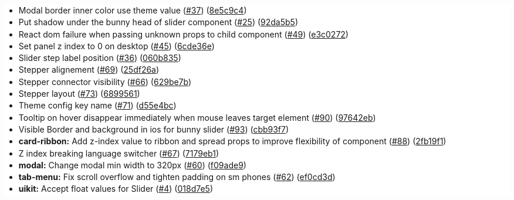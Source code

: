- Modal border inner color use theme value ([#37](https://github.com/pancakeswap/pancake-toolkit/tree/master/packages/pancake-uikit/issues/37)) ([8e5c9c4](https://github.com/pancakeswap/pancake-toolkit/tree/master/packages/pancake-uikit/commit/8e5c9c409b38059f70f6746bc769f4eced009660))
- Put shadow under the bunny head of slider component ([#25](https://github.com/pancakeswap/pancake-toolkit/tree/master/packages/pancake-uikit/issues/25)) ([92da5b5](https://github.com/pancakeswap/pancake-toolkit/tree/master/packages/pancake-uikit/commit/92da5b5cf746c1a3e10d05c3e5344943a926d943))
- React dom failure when passing unknown props to child component ([#49](https://github.com/pancakeswap/pancake-toolkit/tree/master/packages/pancake-uikit/issues/49)) ([e3c0272](https://github.com/pancakeswap/pancake-toolkit/tree/master/packages/pancake-uikit/commit/e3c02729bb5c1391d6179a7da6c38bdee6f741bf))
- Set panel z index to 0 on desktop ([#45](https://github.com/pancakeswap/pancake-toolkit/tree/master/packages/pancake-uikit/issues/45)) ([6cde36e](https://github.com/pancakeswap/pancake-toolkit/tree/master/packages/pancake-uikit/commit/6cde36ee73b2075de85ef809bed3f959e46de6e2))
- Slider step label position ([#36](https://github.com/pancakeswap/pancake-toolkit/tree/master/packages/pancake-uikit/issues/36)) ([060b835](https://github.com/pancakeswap/pancake-toolkit/tree/master/packages/pancake-uikit/commit/060b835c68d67d83575f3f8783c2610133798aea))
- Stepper alignement ([#69](https://github.com/pancakeswap/pancake-toolkit/tree/master/packages/pancake-uikit/issues/69)) ([25df26a](https://github.com/pancakeswap/pancake-toolkit/tree/master/packages/pancake-uikit/commit/25df26a9c9e6668c4e0ccd8171df6f748b41dccf))
- Stepper connector visibility ([#66](https://github.com/pancakeswap/pancake-toolkit/tree/master/packages/pancake-uikit/issues/66)) ([629be7b](https://github.com/pancakeswap/pancake-toolkit/tree/master/packages/pancake-uikit/commit/629be7b33cc3c7d95499ca67b7a175a29f3f7225))
- Stepper layout ([#73](https://github.com/pancakeswap/pancake-toolkit/tree/master/packages/pancake-uikit/issues/73)) ([6899561](https://github.com/pancakeswap/pancake-toolkit/tree/master/packages/pancake-uikit/commit/6899561397a065e625b9ea2461f5d1a7b328fa3a))
- Theme config key name ([#71](https://github.com/pancakeswap/pancake-toolkit/tree/master/packages/pancake-uikit/issues/71)) ([d55e4bc](https://github.com/pancakeswap/pancake-toolkit/tree/master/packages/pancake-uikit/commit/d55e4bc76486d9c04df62b7e1359b394a8b89dd8))
- Tooltip on hover disappear immediately when mouse leaves target element ([#90](https://github.com/pancakeswap/pancake-toolkit/tree/master/packages/pancake-uikit/issues/90)) ([97642eb](https://github.com/pancakeswap/pancake-toolkit/tree/master/packages/pancake-uikit/commit/97642eb9f5b9d58a23107e692219362c83711917))
- Visible Border and background in ios for bunny slider ([#93](https://github.com/pancakeswap/pancake-toolkit/tree/master/packages/pancake-uikit/issues/93)) ([cbb93f7](https://github.com/pancakeswap/pancake-toolkit/tree/master/packages/pancake-uikit/commit/cbb93f7c7655e072ded9857cdef08f6b36bfa301))
- **card-ribbon:** Add z-index value to ribbon and spread props to improve flexibility of component ([#88](https://github.com/pancakeswap/pancake-toolkit/tree/master/packages/pancake-uikit/issues/88)) ([2fb19f1](https://github.com/pancakeswap/pancake-toolkit/tree/master/packages/pancake-uikit/commit/2fb19f19ffef89a7abc73d1e77734b1a46a99d29))
- Z index breaking language switcher ([#67](https://github.com/pancakeswap/pancake-toolkit/tree/master/packages/pancake-uikit/issues/67)) ([7179eb1](https://github.com/pancakeswap/pancake-toolkit/tree/master/packages/pancake-uikit/commit/7179eb16d1125c517362cf953a04659d8d12dd1d))
- **modal:** Change modal min width to 320px ([#60](https://github.com/pancakeswap/pancake-toolkit/tree/master/packages/pancake-uikit/issues/60)) ([f09ade9](https://github.com/pancakeswap/pancake-toolkit/tree/master/packages/pancake-uikit/commit/f09ade9f149d6793404c86829a728b4f1ba7b93a))
- **tab-menu:** Fix scroll overflow and tighten padding on sm phones ([#62](https://github.com/pancakeswap/pancake-toolkit/tree/master/packages/pancake-uikit/issues/62)) ([ef0cd3d](https://github.com/pancakeswap/pancake-toolkit/tree/master/packages/pancake-uikit/commit/ef0cd3d8896b34968e3610c2a078842dfe7142bf))
- **uikit:** Accept float values for Slider ([#4](https://github.com/pancakeswap/pancake-toolkit/tree/master/packages/pancake-uikit/issues/4)) ([018d7e5](https://github.com/pancakeswap/pancake-toolkit/tree/master/packages/pancake-uikit/commit/018d7e5276e06cf880b2ce8f15f6eaa10e47f236))

